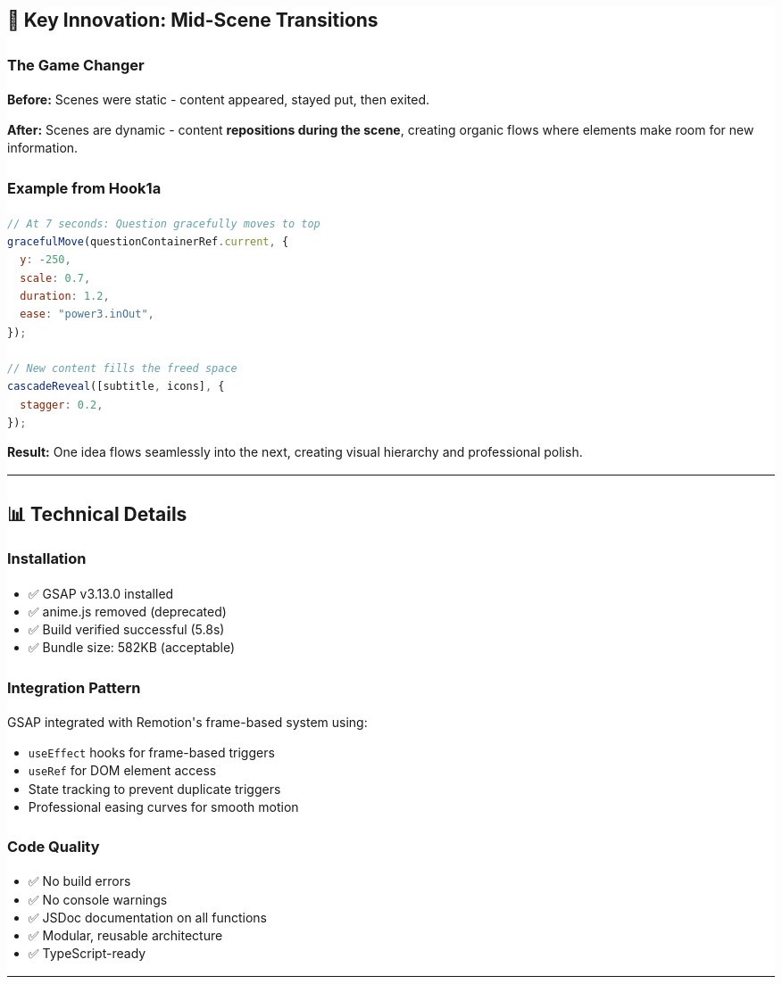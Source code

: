 
## 🌟 Key Innovation: Mid-Scene Transitions

### **The Game Changer**

**Before:** Scenes were static - content appeared, stayed put, then exited.

**After:** Scenes are dynamic - content **repositions during the scene**, creating organic flows where elements make room for new information.

### **Example from Hook1a**

```javascript
// At 7 seconds: Question gracefully moves to top
gracefulMove(questionContainerRef.current, {
  y: -250,
  scale: 0.7,
  duration: 1.2,
  ease: "power3.inOut",
});

// New content fills the freed space
cascadeReveal([subtitle, icons], {
  stagger: 0.2,
});
```

**Result:** One idea flows seamlessly into the next, creating visual hierarchy and professional polish.

---

## 📊 Technical Details

### **Installation**
- ✅ GSAP v3.13.0 installed
- ✅ anime.js removed (deprecated)
- ✅ Build verified successful (5.8s)
- ✅ Bundle size: 582KB (acceptable)

### **Integration Pattern**
GSAP integrated with Remotion's frame-based system using:
- `useEffect` hooks for frame-based triggers
- `useRef` for DOM element access
- State tracking to prevent duplicate triggers
- Professional easing curves for smooth motion

### **Code Quality**
- ✅ No build errors
- ✅ No console warnings
- ✅ JSDoc documentation on all functions
- ✅ Modular, reusable architecture
- ✅ TypeScript-ready

---